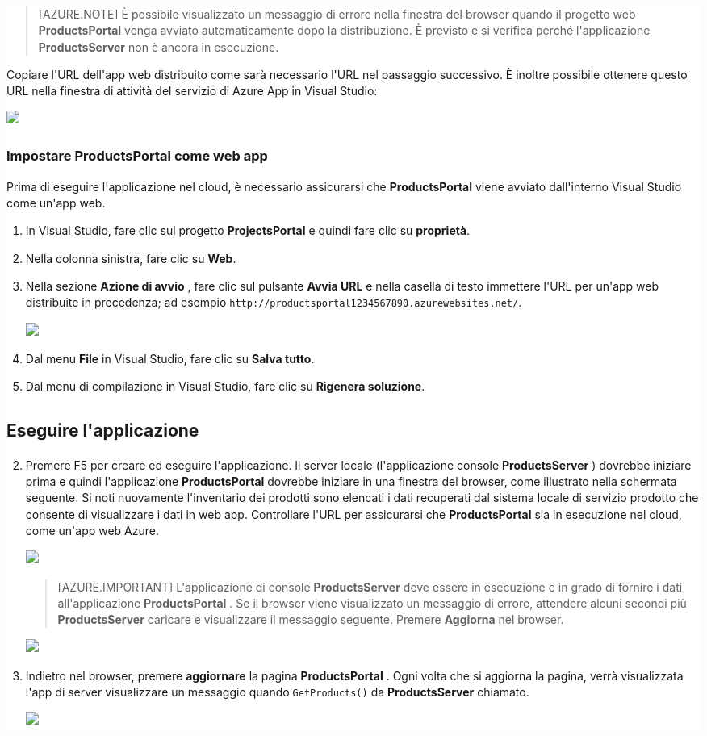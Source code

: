 > [AZURE.NOTE] È possibile visualizzato un messaggio di errore nella finestra del browser quando il progetto web **ProductsPortal** venga avviato automaticamente dopo la distribuzione. È previsto e si verifica perché l'applicazione **ProductsServer** non è ancora in esecuzione.

Copiare l'URL dell'app web distribuito come sarà necessario l'URL nel passaggio successivo. È inoltre possibile ottenere questo URL nella finestra di attività del servizio di Azure App in Visual Studio:

![][9] 

### <a name="set-productsportal-as-web-app"></a>Impostare ProductsPortal come web app

Prima di eseguire l'applicazione nel cloud, è necessario assicurarsi che **ProductsPortal** viene avviato dall'interno Visual Studio come un'app web.

1. In Visual Studio, fare clic sul progetto **ProjectsPortal** e quindi fare clic su **proprietà**.

3. Nella colonna sinistra, fare clic su **Web**.

5. Nella sezione **Azione di avvio** , fare clic sul pulsante **Avvia URL** e nella casella di testo immettere l'URL per un'app web distribuite in precedenza; ad esempio `http://productsportal1234567890.azurewebsites.net/`.

    ![][27]

6. Dal menu **File** in Visual Studio, fare clic su **Salva tutto**.

7. Dal menu di compilazione in Visual Studio, fare clic su **Rigenera soluzione**.

## <a name="run-the-application"></a>Eseguire l'applicazione

2.  Premere F5 per creare ed eseguire l'applicazione. Il server locale (l'applicazione console **ProductsServer** ) dovrebbe iniziare prima e quindi l'applicazione **ProductsPortal** dovrebbe iniziare in una finestra del browser, come illustrato nella schermata seguente. Si noti nuovamente l'inventario dei prodotti sono elencati i dati recuperati dal sistema locale di servizio prodotto che consente di visualizzare i dati in web app. Controllare l'URL per assicurarsi che **ProductsPortal** sia in esecuzione nel cloud, come un'app web Azure. 

    ![][1]

    > [AZURE.IMPORTANT] L'applicazione di console **ProductsServer** deve essere in esecuzione e in grado di fornire i dati all'applicazione **ProductsPortal** . Se il browser viene visualizzato un messaggio di errore, attendere alcuni secondi più **ProductsServer** caricare e visualizzare il messaggio seguente. Premere **Aggiorna** nel browser.

    ![][37]

3. Indietro nel browser, premere **aggiornare** la pagina **ProductsPortal** . Ogni volta che si aggiorna la pagina, verrà visualizzata l'app di server visualizzare un messaggio quando `GetProducts()` da **ProductsServer** chiamato.

    ![][38]


  [0]: ./media/service-bus-dotnet-hybrid-app-using-service-bus-relay/hybrid.png
  [1]: ./media/service-bus-dotnet-hybrid-app-using-service-bus-relay/App2.png
  [Ottenere gli strumenti e SDK]: http://go.microsoft.com/fwlink/?LinkId=271920
  [NuGet]: http://nuget.org
  [11]: ./media/service-bus-dotnet-hybrid-app-using-service-bus-relay/hy-con-1.png
  [13]: ./media/service-bus-dotnet-hybrid-app-using-service-bus-relay/getting-started-multi-tier-13.png
  [15]: ./media/service-bus-dotnet-hybrid-app-using-service-bus-relay/hy-web-2.png
  [16]: ./media/service-bus-dotnet-hybrid-app-using-service-bus-relay/hy-web-4.png
  [17]: ./media/service-bus-dotnet-hybrid-app-using-service-bus-relay/hy-web-7.png
  [18]: ./media/service-bus-dotnet-hybrid-app-using-service-bus-relay/hy-web-5.png
  [19]: ./media/service-bus-dotnet-hybrid-app-using-service-bus-relay/hy-web-6.png
  [9]: ./media/service-bus-dotnet-hybrid-app-using-service-bus-relay/hy-web-9.png
  [10]: ./media/service-bus-dotnet-hybrid-app-using-service-bus-relay/App3.png
  [21]: ./media/service-bus-dotnet-hybrid-app-using-service-bus-relay/App1.png
  [24]: ./media/service-bus-dotnet-hybrid-app-using-service-bus-relay/hy-web-12.png
  [25]: ./media/service-bus-dotnet-hybrid-app-using-service-bus-relay/hy-web-13.png
  [26]: ./media/service-bus-dotnet-hybrid-app-using-service-bus-relay/hy-web-14.png
  [27]: ./media/service-bus-dotnet-hybrid-app-using-service-bus-relay/hy-web-8.png
  [36]: ./media/service-bus-dotnet-hybrid-app-using-service-bus-relay/App2.png
  [37]: ./media/service-bus-dotnet-hybrid-app-using-service-bus-relay/hy-service1.png
  [38]: ./media/service-bus-dotnet-hybrid-app-using-service-bus-relay/hy-service2.png
  [41]: ./media/service-bus-dotnet-hybrid-app-using-service-bus-relay/getting-started-multi-tier-40.png
  [43]: ./media/service-bus-dotnet-hybrid-app-using-service-bus-relay/getting-started-hybrid-43.png
  [sbwacom]: /documentation/services/service-bus/  
  [sbwacomqhowto]: ../service-bus-messaging/service-bus-dotnet-get-started-with-queues.md